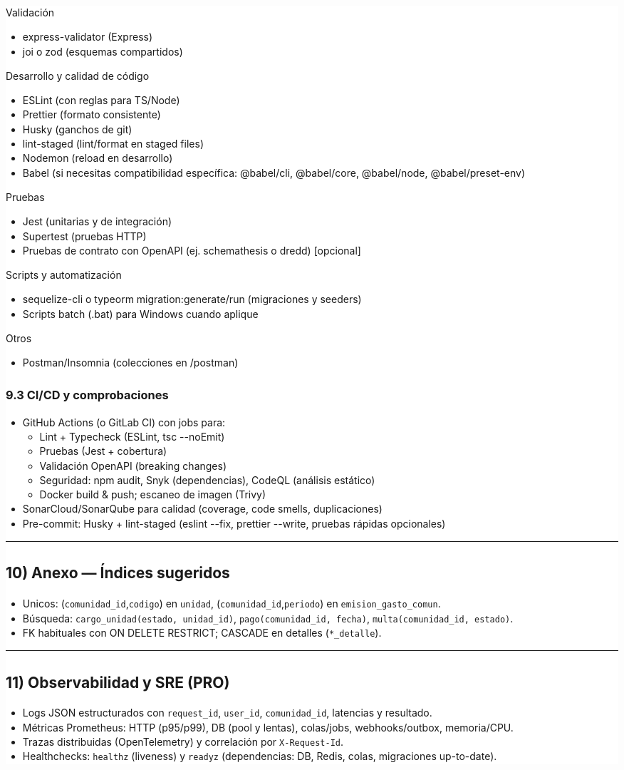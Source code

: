 Validación
- express-validator (Express)
- joi o zod (esquemas compartidos)

Desarrollo y calidad de código
- ESLint (con reglas para TS/Node)
- Prettier (formato consistente)
- Husky (ganchos de git)
- lint-staged (lint/format en staged files)
- Nodemon (reload en desarrollo)
- Babel (si necesitas compatibilidad específica: @babel/cli, @babel/core, @babel/node, @babel/preset-env)

Pruebas
- Jest (unitarias y de integración)
- Supertest (pruebas HTTP)
- Pruebas de contrato con OpenAPI (ej. schemathesis o dredd) [opcional]

Scripts y automatización
- sequelize-cli o typeorm migration:generate/run (migraciones y seeders)
- Scripts batch (.bat) para Windows cuando aplique

Otros
- Postman/Insomnia (colecciones en /postman)

### 9.3 CI/CD y comprobaciones
- GitHub Actions (o GitLab CI) con jobs para:
  - Lint + Typecheck (ESLint, tsc --noEmit)
  - Pruebas (Jest + cobertura)
  - Validación OpenAPI (breaking changes)
  - Seguridad: npm audit, Snyk (dependencias), CodeQL (análisis estático)
  - Docker build & push; escaneo de imagen (Trivy)
- SonarCloud/SonarQube para calidad (coverage, code smells, duplicaciones)
- Pre-commit: Husky + lint-staged (eslint --fix, prettier --write, pruebas rápidas opcionales)

---

## 10) Anexo — Índices sugeridos
- Unicos: (`comunidad_id`,`codigo`) en `unidad`, (`comunidad_id`,`periodo`) en `emision_gasto_comun`.
- Búsqueda: `cargo_unidad(estado, unidad_id)`, `pago(comunidad_id, fecha)`, `multa(comunidad_id, estado)`.
- FK habituales con ON DELETE RESTRICT; CASCADE en detalles (`*_detalle`).

---

## 11) Observabilidad y SRE (PRO)
- Logs JSON estructurados con `request_id`, `user_id`, `comunidad_id`, latencias y resultado.
- Métricas Prometheus: HTTP (p95/p99), DB (pool y lentas), colas/jobs, webhooks/outbox, memoria/CPU.
- Trazas distribuidas (OpenTelemetry) y correlación por `X-Request-Id`.
- Healthchecks: `healthz` (liveness) y `readyz` (dependencias: DB, Redis, colas, migraciones up-to-date).
